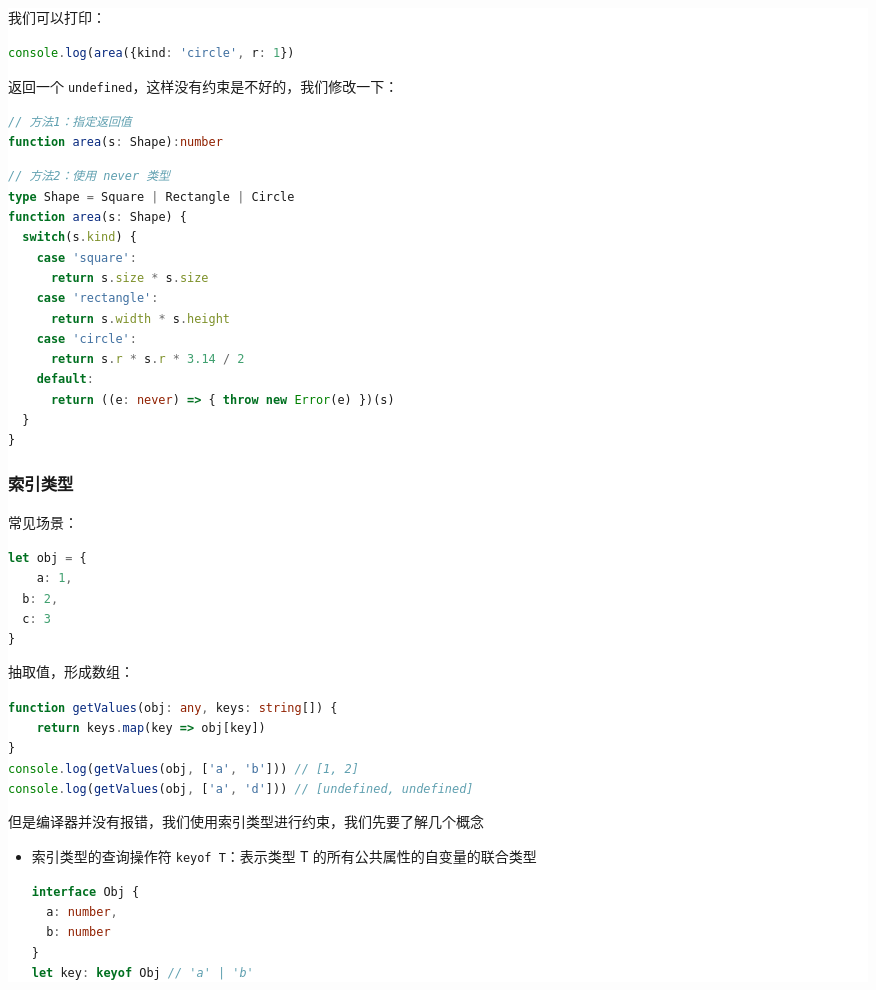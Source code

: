 我们可以打印：

```ts
console.log(area({kind: 'circle', r: 1})
```

返回一个 `undefined`，这样没有约束是不好的，我们修改一下：

```ts
// 方法1：指定返回值
function area(s: Shape):number 
```

```ts
// 方法2：使用 never 类型
type Shape = Square | Rectangle | Circle
function area(s: Shape) {
  switch(s.kind) {
    case 'square':
      return s.size * s.size
    case 'rectangle':
      return s.width * s.height
    case 'circle':
      return s.r * s.r * 3.14 / 2
    default:
      return ((e: never) => { throw new Error(e) })(s)
  }
}
```

### 索引类型

常见场景：

```ts
let obj = {
	a: 1,
  b: 2,
  c: 3
}
```

抽取值，形成数组：

```ts
function getValues(obj: any, keys: string[]) {
	return keys.map(key => obj[key])
}
console.log(getValues(obj, ['a', 'b'])) // [1, 2]
console.log(getValues(obj, ['a', 'd'])) // [undefined, undefined]
```

但是编译器并没有报错，我们使用索引类型进行约束，我们先要了解几个概念

- 索引类型的查询操作符 `keyof T`：表示类型 T 的所有公共属性的自变量的联合类型

  ```ts
  interface Obj {
  	a: number,
  	b: number
  }
  let key: keyof Obj // 'a' | 'b'
  ```


  [x: string]: any,
  [x: string]: any,
  [index: number]: string
  [index: string]: string,
  [index: string]: string,
  [z: number]: string